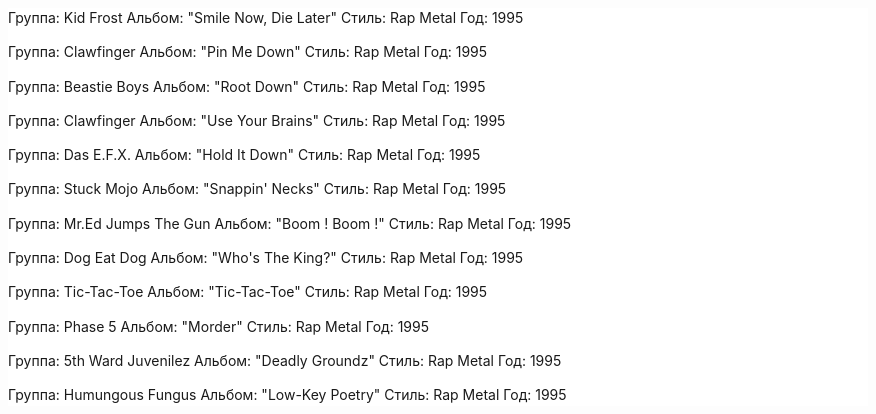 Группа: Kid Frost
Альбом: "Smile Now, Die Later"
Стиль: Rap Metal
Год: 1995

Группа: Clawfinger
Альбом: "Pin Me Down"
Стиль: Rap Metal
Год: 1995

Группа: Beastie Boys
Альбом: "Root Down"
Стиль: Rap Metal
Год: 1995

Группа: Clawfinger
Альбом: "Use Your Brains"
Стиль: Rap Metal
Год: 1995

Группа: Das E.F.X.
Альбом: "Hold It Down"
Стиль: Rap Metal
Год: 1995

Группа: Stuck Mojo
Альбом: "Snappin' Necks"
Стиль: Rap Metal
Год: 1995

Группа: Mr.Ed Jumps The Gun
Альбом: "Boom ! Boom !"
Стиль: Rap Metal
Год: 1995

Группа: Dog Eat Dog
Альбом: "Who's The King?"
Стиль: Rap Metal
Год: 1995

Группа: Tic-Tac-Toe
Альбом: "Tic-Tac-Toe"
Стиль: Rap Metal
Год: 1995

Группа: Phase 5
Альбом: "Morder"
Стиль: Rap Metal
Год: 1995

Группа: 5th Ward Juvenilez
Альбом: "Deadly Groundz"
Стиль: Rap Metal
Год: 1995

Группа: Humungous Fungus
Альбом: "Low-Key Poetry"
Стиль: Rap Metal
Год: 1995
